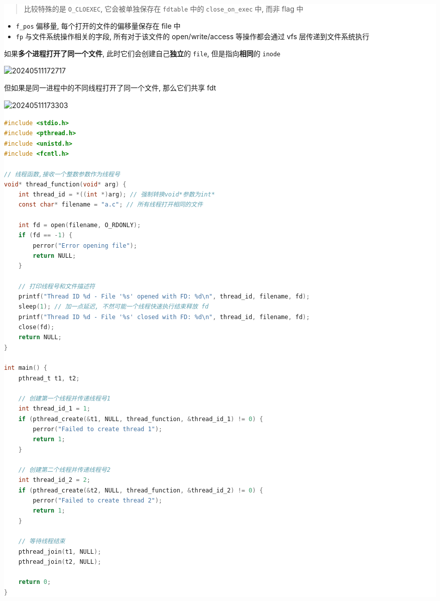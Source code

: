   > 比较特殊的是 `O_CLOEXEC`, 它会被单独保存在 `fdtable` 中的 `close_on_exec` 中, 而非 flag 中

- `f_pos` 偏移量, 每个打开的文件的偏移量保存在 file 中
- `fp` 与文件系统操作相关的字段, 所有对于该文件的 open/write/access 等操作都会通过 vfs 层传递到文件系统执行

如果**多个进程打开了同一个文件**, 此时它们会创建自己**独立**的 `file`, 但是指向**相同**的 `inode`

![20240511172717](https://raw.githubusercontent.com/learner-lu/picbed/master/20240511172717.png)

但如果是同一进程中的不同线程打开了同一个文件, 那么它们共享 fdt

![20240511173303](https://raw.githubusercontent.com/learner-lu/picbed/master/20240511173303.png)

```c
#include <stdio.h>
#include <pthread.h>
#include <unistd.h>
#include <fcntl.h>

// 线程函数,接收一个整数参数作为线程号
void* thread_function(void* arg) {
    int thread_id = *((int *)arg); // 强制转换void*参数为int*
    const char* filename = "a.c"; // 所有线程打开相同的文件

    int fd = open(filename, O_RDONLY);
    if (fd == -1) {
        perror("Error opening file");
        return NULL;
    }

    // 打印线程号和文件描述符
    printf("Thread ID %d - File '%s' opened with FD: %d\n", thread_id, filename, fd);
    sleep(1); // 加一点延迟, 不然可能一个线程快速执行结束释放 fd
    printf("Thread ID %d - File '%s' closed with FD: %d\n", thread_id, filename, fd);
    close(fd);
    return NULL;
}

int main() {
    pthread_t t1, t2;

    // 创建第一个线程并传递线程号1
    int thread_id_1 = 1;
    if (pthread_create(&t1, NULL, thread_function, &thread_id_1) != 0) {
        perror("Failed to create thread 1");
        return 1;
    }

    // 创建第二个线程并传递线程号2
    int thread_id_2 = 2;
    if (pthread_create(&t2, NULL, thread_function, &thread_id_2) != 0) {
        perror("Failed to create thread 2");
        return 1;
    }

    // 等待线程结束
    pthread_join(t1, NULL);
    pthread_join(t2, NULL);

    return 0;
}
```
